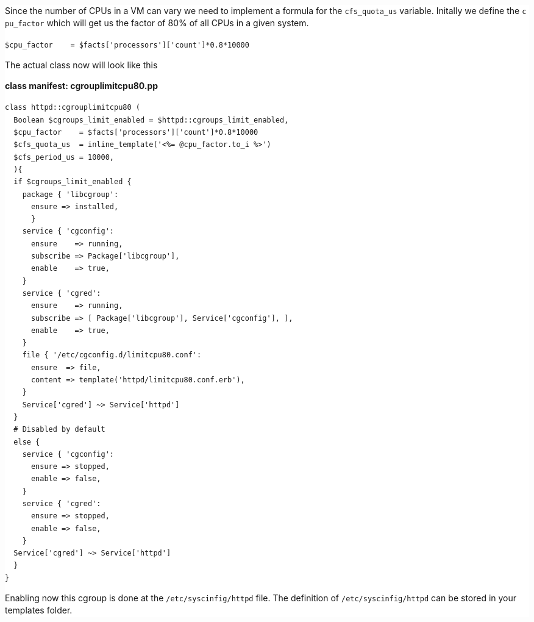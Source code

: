 Since the number of CPUs in a VM can vary we need to implement a formula for the `cfs_quota_us` variable. Initally we define the `cpu_factor` which will get us the factor of 80% of all CPUs in a given system. 

```console
$cpu_factor    = $facts['processors']['count']*0.8*10000
````

The actual class now will look like this

__class manifest: cgrouplimitcpu80.pp__
```puppet
class httpd::cgrouplimitcpu80 (
  Boolean $cgroups_limit_enabled = $httpd::cgroups_limit_enabled,
  $cpu_factor    = $facts['processors']['count']*0.8*10000
  $cfs_quota_us  = inline_template('<%= @cpu_factor.to_i %>')
  $cfs_period_us = 10000,
  ){
  if $cgroups_limit_enabled {
    package { 'libcgroup':
      ensure => installed,
      }
    service { 'cgconfig':
      ensure    => running,
      subscribe => Package['libcgroup'],
      enable    => true,
    }
    service { 'cgred':
      ensure    => running,
      subscribe => [ Package['libcgroup'], Service['cgconfig'], ],
      enable    => true,
    }
    file { '/etc/cgconfig.d/limitcpu80.conf':
      ensure  => file,
      content => template('httpd/limitcpu80.conf.erb'),
    }
    Service['cgred'] ~> Service['httpd']
  }
  # Disabled by default
  else {
    service { 'cgconfig':
      ensure => stopped,
      enable => false,
    }
    service { 'cgred':
      ensure => stopped,
      enable => false,
    }
  Service['cgred'] ~> Service['httpd']
  }
}
```

Enabling now this cgroup is done at the `/etc/syscinfig/httpd` file. The definition of `/etc/syscinfig/httpd` can be stored in your templates folder.
